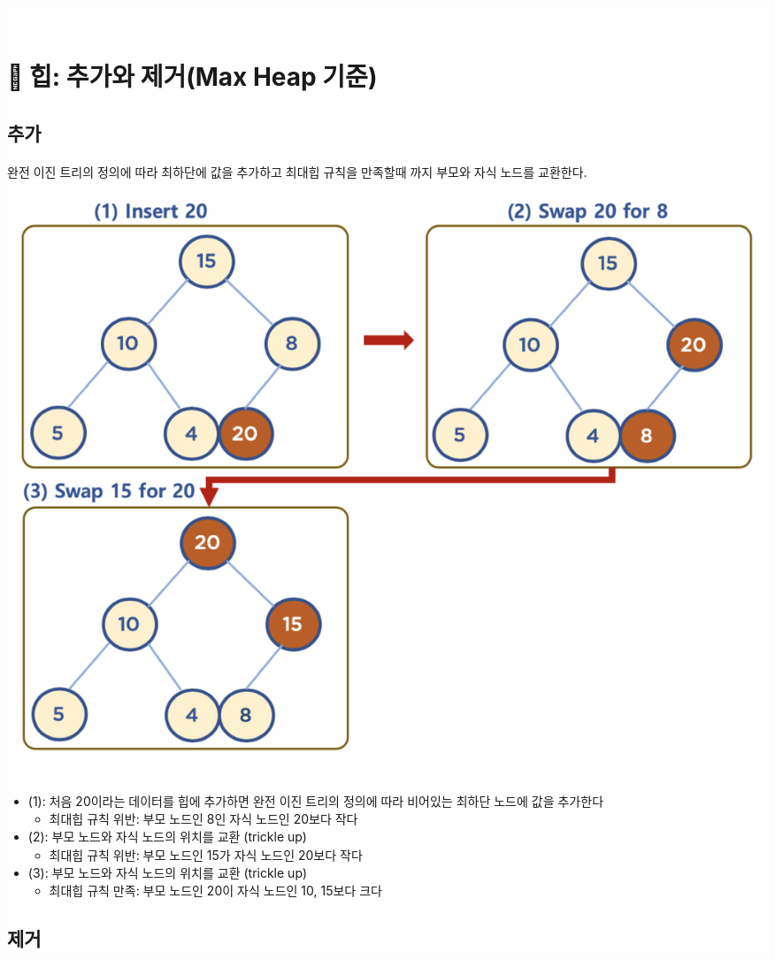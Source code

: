 <br>

# 📌 힙: 추가와 제거(Max Heap 기준)

## 추가

완전 이진 트리의 정의에 따라 최하단에 값을 추가하고 최대힙 규칙을 만족할때 까지 부모와 자식 노드를 교환한다.

<center><img src="/assets/images/datastructure/heap/3.png"></center>

- (1): 처음 20이라는 데이터를 힙에 추가하면 완전 이진 트리의 정의에 따라 비어있는 최하단 노드에 값을 추가한다
  - 최대힙 규칙 위반: 부모 노드인 8인 자식 노드인 20보다 작다
- (2): 부모 노드와 자식 노드의 위치를 교환 (trickle up)
  - 최대힙 규칙 위반: 부모 노드인 15가 자식 노드인 20보다 작다
- (3): 부모 노드와 자식 노드의 위치를 교환 (trickle up)
  - 최대힙 규칙 만족: 부모 노드인 20이 자식 노드인 10, 15보다 크다

## 제거
